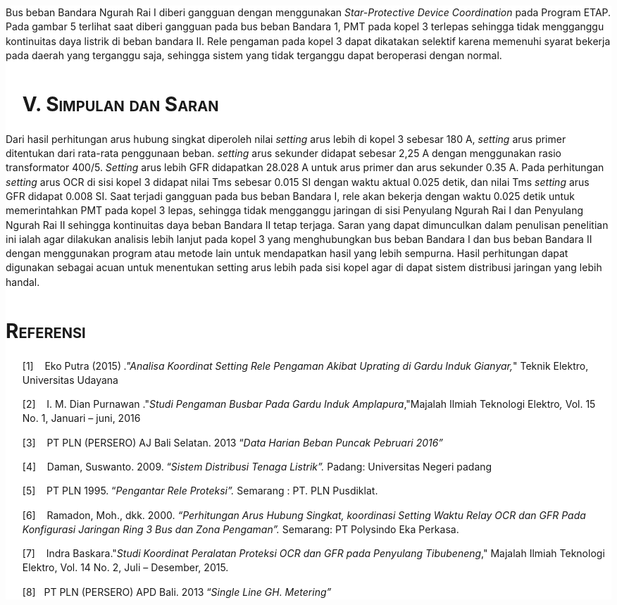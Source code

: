 <p><span class="font10">Bus beban Bandara Ngurah Rai I diberi gangguan dengan menggunakan </span><span class="font10" style="font-style:italic;">Star-Protective Device Coordination </span><span class="font10">pada Program ETAP. Pada gambar 5 terlihat saat diberi gangguan pada bus beban Bandara 1, PMT pada kopel 3 terlepas sehingga tidak mengganggu kontinuitas daya listrik di beban bandara II. Rele pengaman pada kopel 3 dapat dikatakan selektif karena memenuhi syarat bekerja pada daerah yang terganggu saja, sehingga sistem yang tidak terganggu dapat beroperasi dengan normal.</span></p>
<ul style="list-style:none;"><li>
<h1><a name="bookmark48"></a><span class="font10"><a name="bookmark49"></a>V. </span><span class="font10" style="font-variant:small-caps;">Simpulan dan Saran</span></h1></li></ul>
<p><span class="font10">Dari hasil perhitungan arus hubung singkat diperoleh nilai </span><span class="font10" style="font-style:italic;">setting</span><span class="font10"> arus lebih di kopel 3 sebesar 180 A, </span><span class="font10" style="font-style:italic;">setting</span><span class="font10"> arus primer ditentukan dari rata-rata penggunaan beban. </span><span class="font10" style="font-style:italic;">setting </span><span class="font10">arus sekunder didapat sebesar 2,25 A dengan menggunakan rasio transformator 400/5. </span><span class="font10" style="font-style:italic;">Setting</span><span class="font10"> arus lebih GFR didapatkan 28.028 A untuk arus primer dan arus sekunder 0.35 A. Pada perhitungan </span><span class="font10" style="font-style:italic;">setting</span><span class="font10"> arus OCR di sisi kopel 3 didapat nilai Tms sebesar 0.015 SI dengan waktu aktual 0.025 detik, dan nilai Tms </span><span class="font10" style="font-style:italic;">setting</span><span class="font10"> arus GFR didapat 0.008 SI. Saat terjadi gangguan pada bus beban Bandara I, rele akan bekerja dengan waktu 0.025 detik untuk memerintahkan PMT pada kopel 3 lepas, sehingga tidak mengganggu jaringan di sisi Penyulang Ngurah Rai I dan Penyulang Ngurah Rai II sehingga kontinuitas daya beban Bandara II tetap terjaga. Saran yang dapat dimunculkan dalam penulisan penelitian ini ialah agar dilakukan analisis lebih lanjut pada kopel 3 yang menghubungkan bus beban Bandara I dan bus beban Bandara II dengan menggunakan program atau metode lain untuk mendapatkan hasil yang lebih sempurna. Hasil perhitungan dapat digunakan sebagai acuan untuk menentukan setting arus lebih pada sisi kopel agar di dapat sistem distribusi jaringan yang lebih handal.</span></p>
<h1><a name="bookmark50"></a><span class="font10" style="font-variant:small-caps;"><a name="bookmark51"></a>Referensi</span></h1>
<ul style="list-style:none;"><li>
<p><span class="font8">[1] &nbsp;&nbsp;&nbsp;Eko Putra (2015) </span><span class="font8" style="font-style:italic;">.&quot;Analisa Koordinat Setting Rele Pengaman Akibat Uprating di Gardu Induk Gianyar,</span><span class="font8">&quot; Teknik Elektro, Universitas Udayana</span></p></li>
<li>
<p><span class="font8">[2] &nbsp;&nbsp;&nbsp;I. M. Dian Purnawan .&quot;</span><span class="font8" style="font-style:italic;">Studi Pengaman Busbar Pada Gardu Induk Amplapura</span><span class="font8">,&quot;Majalah Ilmiah Teknologi Elektro</span><span class="font8" style="font-style:italic;">,</span><span class="font8"> Vol. 15 No. 1, Januari – juni, 2016</span></p></li>
<li>
<p><span class="font8">[3] &nbsp;&nbsp;&nbsp;PT PLN (PERSERO) AJ Bali Selatan. 2013 “</span><span class="font8" style="font-style:italic;">Data Harian Beban Puncak Pebruari 2016”</span></p></li>
<li>
<p><span class="font8">[4] &nbsp;&nbsp;&nbsp;Daman, Suswanto. 2009. “</span><span class="font8" style="font-style:italic;">Sistem Distribusi Tenaga Listrik”.</span><span class="font8"> Padang: Universitas Negeri padang</span></p></li>
<li>
<p><span class="font8">[5] &nbsp;&nbsp;&nbsp;PT PLN 1995. “</span><span class="font8" style="font-style:italic;">Pengantar Rele Proteksi”.</span><span class="font8"> Semarang : PT. PLN Pusdiklat.</span></p></li>
<li>
<p><span class="font8">[6] &nbsp;&nbsp;&nbsp;Ramadon, Moh., dkk. 2000. </span><span class="font8" style="font-style:italic;">“Perhitungan Arus Hubung Singkat, koordinasi Setting Waktu Relay OCR dan GFR Pada Konfigurasi Jaringan Ring 3 Bus dan Zona Pengaman”.</span><span class="font8"> Semarang: PT Polysindo Eka Perkasa.</span></p></li>
<li>
<p><span class="font8">[7] &nbsp;&nbsp;&nbsp;Indra Baskara.&quot;</span><span class="font8" style="font-style:italic;">Studi Koordinat Peralatan Proteksi OCR dan GFR pada Penyulang Tibubeneng</span><span class="font8">,&quot; Majalah Ilmiah Teknologi Elektro, Vol. 14 No. 2, Juli – Desember, 2015.</span></p></li>
<li>
<p><span class="font8">[8] &nbsp;&nbsp;PT PLN (PERSERO) APD Bali. 2013 “</span><span class="font8" style="font-style:italic;">Single Line GH. Metering”</span></p></li>
<li>